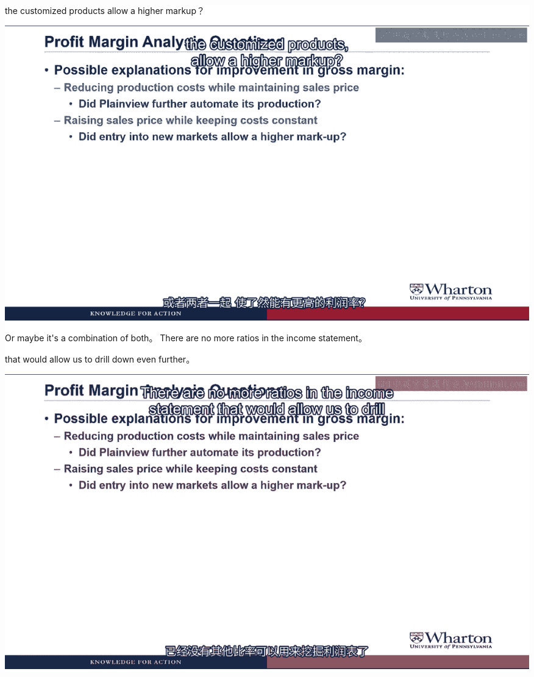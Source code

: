  the customized products allow a higher markup？

![](img/ae7c834fb40af7df4554834c14a55a0b_121.png)

 Or maybe it's a combination of both。 There are no more ratios in the income statement。

 that would allow us to drill down even further。

![](img/ae7c834fb40af7df4554834c14a55a0b_123.png)

